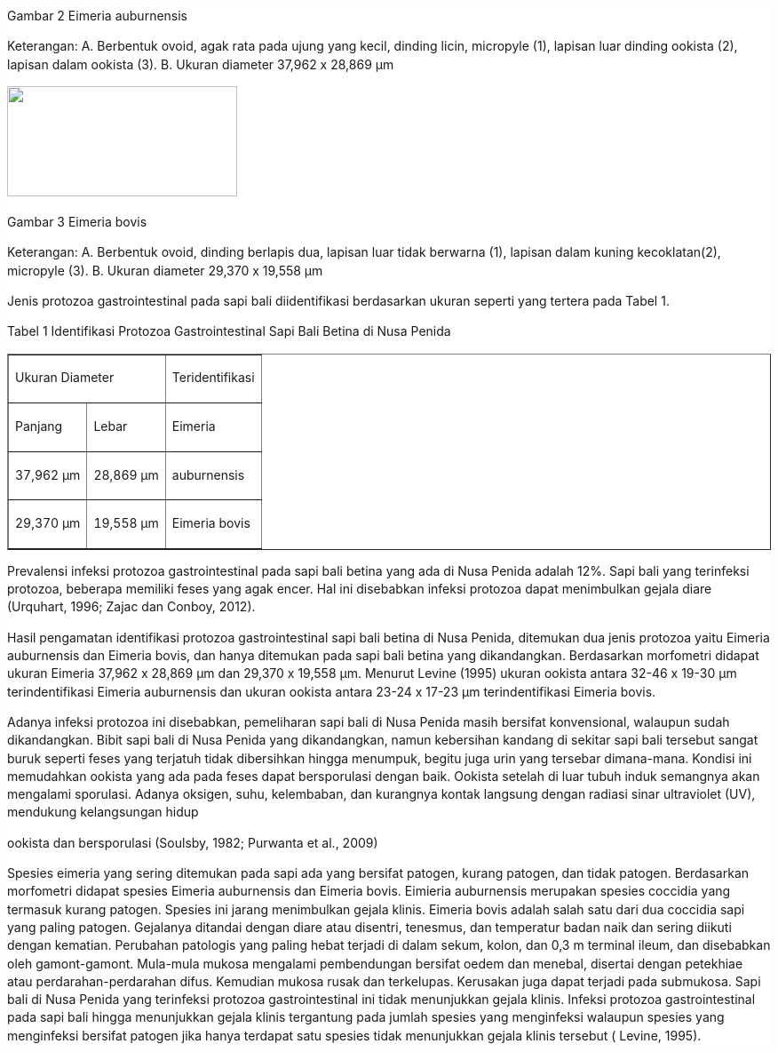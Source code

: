 <p><span class="font2">Gambar 2 Eimeria auburnensis</span></p>
<p><span class="font2">Keterangan: A. Berbentuk ovoid, agak rata pada ujung yang kecil, dinding licin, micropyle (1), lapisan luar dinding ookista (2), lapisan dalam ookista (3). B. Ukuran diameter 37,962 x 28,869 µm</span></p><img src="https://jurnal.harianregional.com/media/28743-3.jpg" alt="" style="width:194pt;height:93pt;">
<p><span class="font2">Gambar 3 Eimeria bovis</span></p>
<p><span class="font2">Keterangan: A. Berbentuk ovoid, dinding berlapis dua, lapisan luar tidak berwarna (1), lapisan dalam kuning kecoklatan(2), micropyle (3). B. Ukuran diameter 29,370 x 19,558 µm</span></p>
<p><span class="font2">Jenis protozoa gastrointestinal pada sapi bali diidentifikasi berdasarkan ukuran seperti yang tertera pada Tabel 1.</span></p>
<p><span class="font2">Tabel 1 Identifikasi Protozoa Gastrointestinal Sapi Bali Betina di Nusa Penida</span></p>
<table border="1">
<tr><td colspan="2" style="vertical-align:top;">
<p><span class="font2">Ukuran Diameter</span></p></td><td style="vertical-align:top;">
<p><span class="font2">Teridentifikasi</span></p></td></tr>
<tr><td style="vertical-align:top;">
<p><span class="font2">Panjang</span></p></td><td style="vertical-align:top;">
<p><span class="font2">Lebar</span></p></td><td style="vertical-align:bottom;">
<p><span class="font2">Eimeria</span></p></td></tr>
<tr><td style="vertical-align:top;">
<p><span class="font2">37,962 µm</span></p></td><td style="vertical-align:top;">
<p><span class="font2">28,869 µm</span></p></td><td style="vertical-align:bottom;">
<p><span class="font2">auburnensis</span></p></td></tr>
<tr><td style="vertical-align:bottom;">
<p><span class="font2">29,370 µm</span></p></td><td style="vertical-align:bottom;">
<p><span class="font2">19,558 µm</span></p></td><td style="vertical-align:bottom;">
<p><span class="font2">Eimeria bovis</span></p></td></tr>
</table>
<p><span class="font2">Prevalensi infeksi protozoa gastrointestinal pada sapi bali betina yang ada di Nusa Penida adalah 12%. Sapi bali yang terinfeksi protozoa, beberapa memiliki feses yang agak encer. Hal ini disebabkan infeksi protozoa dapat menimbulkan gejala diare (Urquhart, 1996; Zajac dan Conboy, 2012).</span></p>
<p><span class="font2">Hasil pengamatan identifikasi protozoa gastrointestinal sapi bali betina di Nusa Penida, ditemukan dua jenis protozoa yaitu Eimeria auburnensis dan Eimeria bovis, dan hanya ditemukan pada sapi bali betina yang dikandangkan. Berdasarkan morfometri didapat ukuran Eimeria 37,962 x 28,869 µm dan 29,370 x 19,558 µm. Menurut Levine (1995) ukuran ookista antara 32-46 x 19-30 µm terindentifikasi Eimeria auburnensis dan ukuran ookista antara 23-24 x 17-23 µm terindentifikasi Eimeria bovis.</span></p>
<p><span class="font2">Adanya infeksi protozoa ini disebabkan, pemeliharan sapi bali di Nusa Penida masih bersifat konvensional, walaupun sudah dikandangkan. Bibit sapi bali di Nusa Penida yang dikandangkan, namun kebersihan kandang di sekitar sapi bali tersebut sangat buruk seperti feses yang terjatuh tidak dibersihkan hingga menumpuk, begitu juga urin yang tersebar dimana-mana. Kondisi ini memudahkan ookista yang ada pada feses dapat bersporulasi dengan baik. Ookista setelah di luar tubuh induk semangnya akan mengalami sporulasi. Adanya oksigen, suhu, kelembaban, dan kurangnya kontak langsung dengan radiasi sinar ultraviolet (UV), mendukung kelangsungan hidup</span></p>
<p><span class="font2">ookista dan bersporulasi (Soulsby, 1982; Purwanta et al., 2009)</span></p>
<p><span class="font2">Spesies eimeria yang sering ditemukan pada sapi ada yang bersifat patogen, kurang patogen, dan tidak patogen. Berdasarkan morfometri didapat spesies Eimeria auburnensis dan Eimeria bovis. Eimieria auburnensis merupakan spesies coccidia yang termasuk kurang patogen. Spesies ini jarang menimbulkan gejala klinis. Eimeria bovis adalah salah satu dari dua coccidia sapi yang paling patogen. Gejalanya ditandai dengan diare atau disentri, tenesmus, dan temperatur badan naik dan sering diikuti dengan kematian. Perubahan patologis yang paling hebat terjadi di dalam sekum, kolon, dan 0,3 m terminal ileum, dan disebabkan oleh gamont-gamont. Mula-mula mukosa mengalami pembendungan bersifat oedem dan menebal, disertai dengan petekhiae atau perdarahan-perdarahan difus. Kemudian mukosa rusak dan terkelupas. Kerusakan juga dapat terjadi pada submukosa. Sapi bali di Nusa Penida yang terinfeksi protozoa gastrointestinal ini tidak menunjukkan gejala klinis. Infeksi protozoa gastrointestinal pada sapi bali hingga menunjukkan gejala klinis tergantung pada jumlah spesies yang menginfeksi walaupun spesies yang menginfeksi bersifat patogen jika hanya terdapat satu spesies tidak menunjukkan gejala klinis tersebut ( Levine, 1995).</span></p>